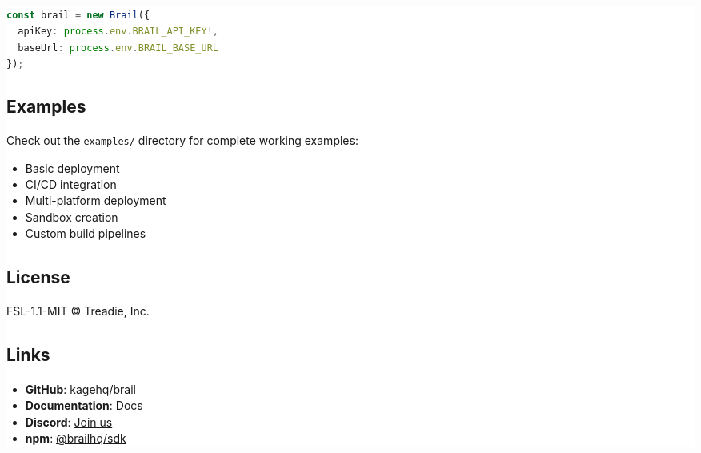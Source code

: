 ```typescript
const brail = new Brail({
  apiKey: process.env.BRAIL_API_KEY!,
  baseUrl: process.env.BRAIL_BASE_URL
});
```

## Examples

Check out the [`examples/`](./examples) directory for complete working examples:

- Basic deployment
- CI/CD integration
- Multi-platform deployment
- Sandbox creation
- Custom build pipelines

## License

FSL-1.1-MIT © Treadie, Inc.

## Links

- **GitHub**: [kagehq/brail](https://github.com/kagehq/brail)
- **Documentation**: [Docs](https://github.com/kagehq/brail/tree/main/docs)
- **Discord**: [Join us](https://discord.gg/KqdBcqRk5E)
- **npm**: [@brailhq/sdk](https://www.npmjs.com/package/@brailhq/sdk)
